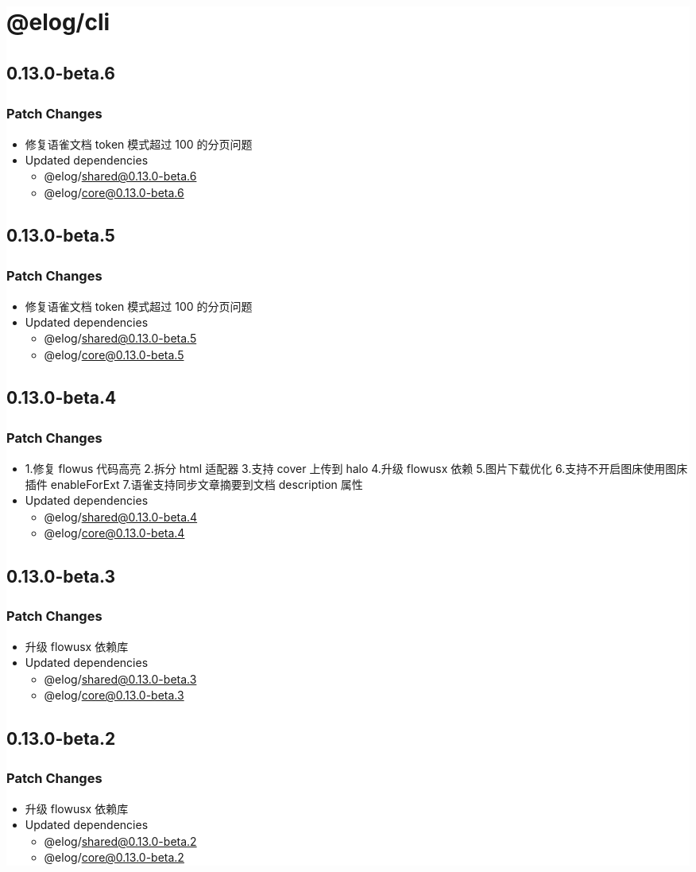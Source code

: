 # @elog/cli

## 0.13.0-beta.6

### Patch Changes

- 修复语雀文档 token 模式超过 100 的分页问题
- Updated dependencies
  - @elog/shared@0.13.0-beta.6
  - @elog/core@0.13.0-beta.6

## 0.13.0-beta.5

### Patch Changes

- 修复语雀文档 token 模式超过 100 的分页问题
- Updated dependencies
  - @elog/shared@0.13.0-beta.5
  - @elog/core@0.13.0-beta.5

## 0.13.0-beta.4

### Patch Changes

- 1.修复 flowus 代码高亮 2.拆分 html 适配器 3.支持 cover 上传到 halo 4.升级 flowusx 依赖 5.图片下载优化 6.支持不开启图床使用图床插件 enableForExt 7.语雀支持同步文章摘要到文档 description 属性
- Updated dependencies
  - @elog/shared@0.13.0-beta.4
  - @elog/core@0.13.0-beta.4

## 0.13.0-beta.3

### Patch Changes

- 升级 flowusx 依赖库
- Updated dependencies
  - @elog/shared@0.13.0-beta.3
  - @elog/core@0.13.0-beta.3

## 0.13.0-beta.2

### Patch Changes

- 升级 flowusx 依赖库
- Updated dependencies
  - @elog/shared@0.13.0-beta.2
  - @elog/core@0.13.0-beta.2
